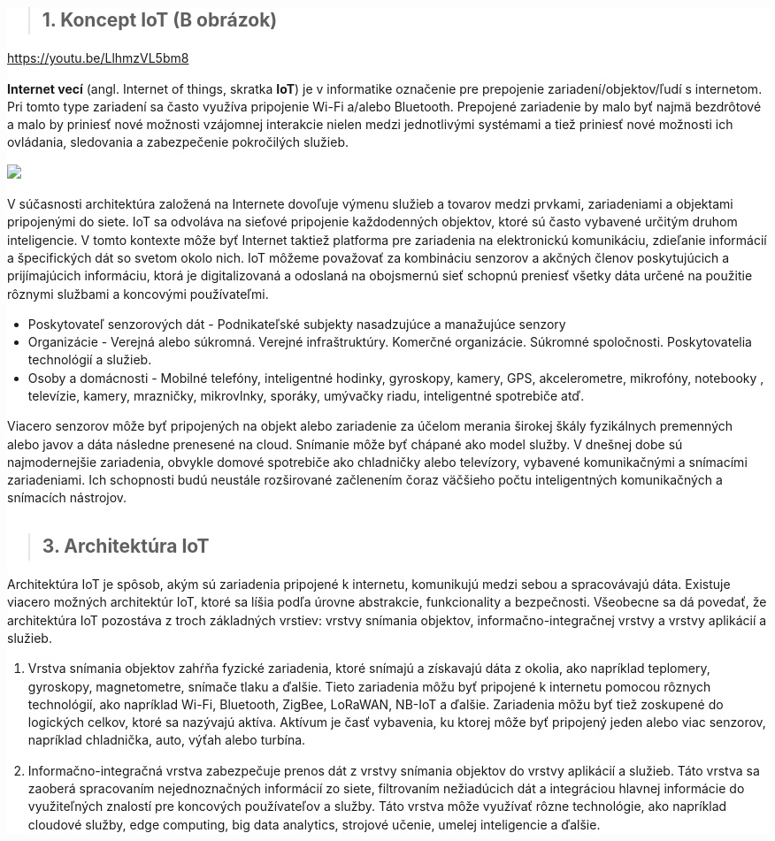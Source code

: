>## 1. Koncept IoT (B obrázok)

https://youtu.be/LlhmzVL5bm8 

**Internet vecí** (angl. Internet of things, skratka **IoT**) je v informatike označenie pre prepojenie zariadení/objektov/ľudí s internetom.
Pri tomto type zariadení sa často využíva pripojenie Wi-Fi a/alebo Bluetooth.
Prepojené zariadenie by malo byť najmä bezdrôtové a malo by priniesť nové možnosti vzájomnej interakcie nielen medzi jednotlivými systémami a tiež priniesť nové možnosti ich ovládania, sledovania a zabezpečenie pokročilých služieb.

![](svd01.png)

V súčasnosti architektúra založená na Internete dovoľuje výmenu služieb a tovarov medzi prvkami, zariadeniami a objektami pripojenými do siete.
IoT sa odvoláva na sieťové pripojenie každodenných objektov, ktoré sú často vybavené určitým druhom inteligencie.
V tomto kontexte môže byť Internet taktiež platforma pre zariadenia na elektronickú komunikáciu, zdieľanie informácií a špecifických dát so svetom okolo nich.
IoT môžeme považovať za kombináciu senzorov a akčných členov poskytujúcich a prijímajúcich informáciu, ktorá je digitalizovaná a odoslaná na obojsmernú sieť schopnú preniesť všetky dáta určené na použitie rôznymi službami a koncovými používateľmi.

* Poskytovateľ senzorových dát - Podnikateľské subjekty nasadzujúce a manažujúce senzory
* Organizácie - Verejná alebo súkromná. Verejné infraštruktúry. Komerčné organizácie. Súkromné spoločnosti. Poskytovatelia technológií a služieb.
* Osoby a domácnosti - Mobilné telefóny, inteligentné hodinky, gyroskopy, kamery, GPS, akcelerometre, mikrofóny, notebooky , televízie, kamery, mrazničky, mikrovlnky, sporáky, umývačky riadu, inteligentné spotrebiče atď.

Viacero senzorov môže byť pripojených na objekt alebo zariadenie za účelom merania širokej škály fyzikálnych premenných alebo javov a dáta následne prenesené na cloud. Snímanie môže byť chápané ako model služby.
V dnešnej dobe sú najmodernejšie zariadenia, obvykle domové spotrebiče ako chladničky alebo televízory, vybavené komunikačnými a snímacími zariadeniami. Ich schopnosti budú neustále rozširované začlenením čoraz väčšieho počtu inteligentných komunikačných a snímacích nástrojov.


>## 3. Architektúra IoT
Architektúra IoT je spôsob, akým sú zariadenia pripojené k internetu, komunikujú medzi sebou a spracovávajú dáta. Existuje viacero možných architektúr IoT, ktoré sa líšia podľa úrovne abstrakcie, funkcionality a bezpečnosti. Všeobecne sa dá povedať, že architektúra IoT pozostáva z troch základných vrstiev: vrstvy snímania objektov, informačno-integračnej vrstvy a vrstvy aplikácií a služieb.

1. Vrstva snímania objektov zahŕňa fyzické zariadenia, ktoré snímajú a získavajú dáta z okolia, ako napríklad teplomery, gyroskopy, magnetometre, snímače tlaku a ďalšie. Tieto zariadenia môžu byť pripojené k internetu pomocou rôznych technológií, ako napríklad Wi-Fi, Bluetooth, ZigBee, LoRaWAN, NB-IoT a ďalšie. Zariadenia môžu byť tiež zoskupené do logických celkov, ktoré sa nazývajú aktíva. Aktívum je časť vybavenia, ku ktorej môže byť pripojený jeden alebo viac senzorov, napríklad chladnička, auto, výťah alebo turbína.

2. Informačno-integračná vrstva zabezpečuje prenos dát z vrstvy snímania objektov do vrstvy aplikácií a služieb. Táto vrstva sa zaoberá spracovaním nejednoznačných informácií zo siete, filtrovaním nežiadúcich dát a integráciou hlavnej informácie do využiteľných znalostí pre koncových používateľov a služby. Táto vrstva môže využívať rôzne technológie, ako napríklad cloudové služby, edge computing, big data analytics, strojové učenie, umelej inteligencie a ďalšie.
